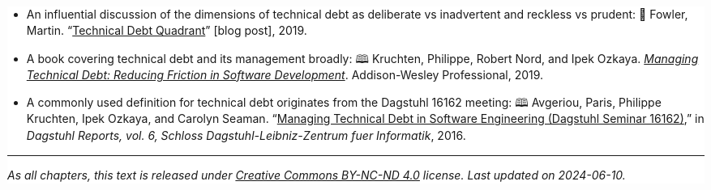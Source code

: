   * An influential discussion of the dimensions of technical debt as deliberate vs inadvertent and reckless vs prudent: 📰 Fowler, Martin. “[Technical Debt Quadrant](https://martinfowler.com/bliki/TechnicalDebtQuadrant.html)” [blog post], 2019.

  * A book covering technical debt and its management broadly: 🕮 Kruchten, Philippe, Robert Nord, and Ipek Ozkaya. *[Managing Technical Debt: Reducing Friction in Software Development](https://www.oreilly.com/library/view/managing-technical-debt/9780135646052/)*. Addison-Wesley Professional, 2019.

  * A commonly used definition for technical debt originates from the Dagstuhl 16162 meeting: 🕮 Avgeriou, Paris, Philippe Kruchten, Ipek Ozkaya, and Carolyn Seaman. “[Managing Technical Debt in Software Engineering (Dagstuhl Seminar 16162)](https://doi.org/10.4230/DagRep.6.4.110),” in *Dagstuhl Reports, vol. 6, Schloss Dagstuhl-Leibniz-Zentrum fuer Informatik*, 2016.




---
*As all chapters, this text is released under <a href="https://creativecommons.org/licenses/by-nc-nd/4.0/">Creative Commons BY-NC-ND 4.0</a> license.*
*Last updated on 2024-06-10.*
